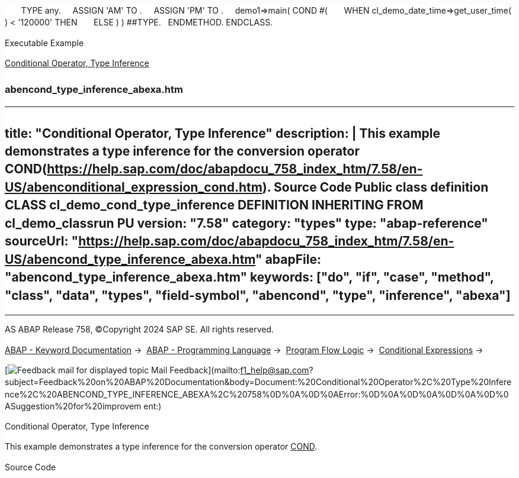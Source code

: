       <fs2> TYPE any.
    ASSIGN 'AM' TO <fs1>.
    ASSIGN 'PM' TO <fs2>.
    demo1=>main( COND #(
      WHEN cl\_demo\_date\_time=>get\_user\_time( ) < '120000' THEN <fs1>
      ELSE <fs2> ) ) ##TYPE.
  ENDMETHOD.
ENDCLASS.

Executable Example

[Conditional Operator, Type Inference](https://help.sap.com/doc/abapdocu_758_index_htm/7.58/en-US/abencond_type_inference_abexa.htm)


### abencond_type_inference_abexa.htm

---
title: "Conditional Operator, Type Inference"
description: |
  This example demonstrates a type inference for the conversion operator COND(https://help.sap.com/doc/abapdocu_758_index_htm/7.58/en-US/abenconditional_expression_cond.htm). Source Code  Public class definition CLASS cl_demo_cond_type_inference DEFINITION INHERITING FROM cl_demo_classrun PU
version: "7.58"
category: "types"
type: "abap-reference"
sourceUrl: "https://help.sap.com/doc/abapdocu_758_index_htm/7.58/en-US/abencond_type_inference_abexa.htm"
abapFile: "abencond_type_inference_abexa.htm"
keywords: ["do", "if", "case", "method", "class", "data", "types", "field-symbol", "abencond", "type", "inference", "abexa"]
---

* * *

AS ABAP Release 758, ©Copyright 2024 SAP SE. All rights reserved.

[ABAP - Keyword Documentation](https://help.sap.com/doc/abapdocu_758_index_htm/7.58/en-US/abenabap.htm) →  [ABAP - Programming Language](https://help.sap.com/doc/abapdocu_758_index_htm/7.58/en-US/abenabap_reference.htm) →  [Program Flow Logic](https://help.sap.com/doc/abapdocu_758_index_htm/7.58/en-US/abenabap_flow_logic.htm) →  [Conditional Expressions](https://help.sap.com/doc/abapdocu_758_index_htm/7.58/en-US/abenconditional_expressions.htm) → 

 [![](Mail.gif?object=Mail.gif "Feedback mail for displayed topic") Mail Feedback](mailto:f1_help@sap.com?subject=Feedback%20on%20ABAP%20Documentation&body=Document:%20Conditional%20Operator%2C%20Type%20Inference%2C%20ABENCOND_TYPE_INFERENCE_ABEXA%2C%20758%0D%0A%0D%0AError:%0D%0A%0D%0A%0D%0A%0D%0ASuggestion%20for%20improvem
ent:)

Conditional Operator, Type Inference

This example demonstrates a type inference for the conversion operator [COND](https://help.sap.com/doc/abapdocu_758_index_htm/7.58/en-US/abenconditional_expression_cond.htm).

Source Code   
